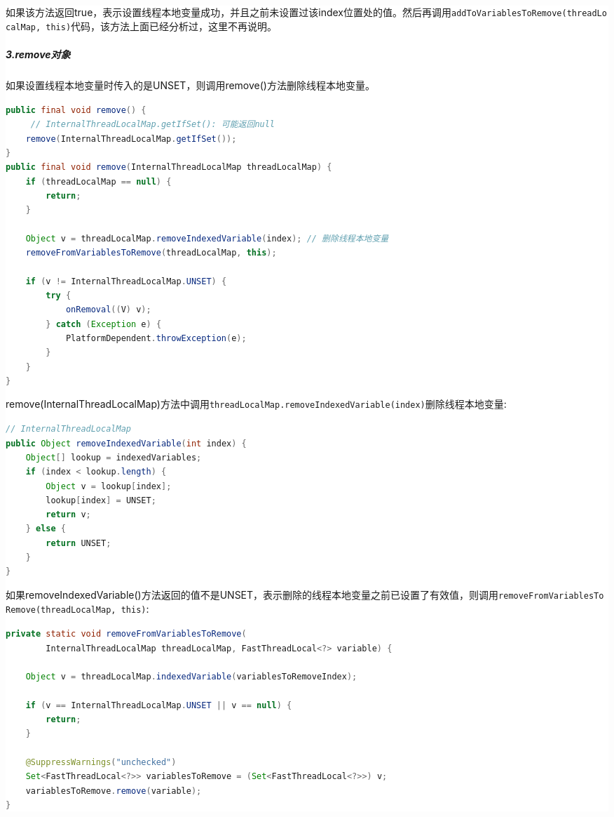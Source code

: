 如果该方法返回true，表示设置线程本地变量成功，并且之前未设置过该index位置处的值。然后再调用`addToVariablesToRemove(threadLocalMap, this)`代码，该方法上面已经分析过，这里不再说明。

##### 3.remove对象

如果设置线程本地变量时传入的是UNSET，则调用remove()方法删除线程本地变量。

```java
public final void remove() {
     // InternalThreadLocalMap.getIfSet(): 可能返回null
    remove(InternalThreadLocalMap.getIfSet());
}
public final void remove(InternalThreadLocalMap threadLocalMap) {
    if (threadLocalMap == null) {
        return;
    }

    Object v = threadLocalMap.removeIndexedVariable(index); // 删除线程本地变量
    removeFromVariablesToRemove(threadLocalMap, this);

    if (v != InternalThreadLocalMap.UNSET) {
        try {
            onRemoval((V) v);
        } catch (Exception e) {
            PlatformDependent.throwException(e);
        }
    }
}
```

remove(InternalThreadLocalMap)方法中调用`threadLocalMap.removeIndexedVariable(index)`删除线程本地变量:

```java
// InternalThreadLocalMap
public Object removeIndexedVariable(int index) {
    Object[] lookup = indexedVariables;
    if (index < lookup.length) {
        Object v = lookup[index];
        lookup[index] = UNSET;
        return v;
    } else {
        return UNSET;
    }
}
```

如果removeIndexedVariable()方法返回的值不是UNSET，表示删除的线程本地变量之前已设置了有效值，则调用`removeFromVariablesToRemove(threadLocalMap, this)`:

```java
private static void removeFromVariablesToRemove(
        InternalThreadLocalMap threadLocalMap, FastThreadLocal<?> variable) {

    Object v = threadLocalMap.indexedVariable(variablesToRemoveIndex);

    if (v == InternalThreadLocalMap.UNSET || v == null) {
        return;
    }

    @SuppressWarnings("unchecked")
    Set<FastThreadLocal<?>> variablesToRemove = (Set<FastThreadLocal<?>>) v;
    variablesToRemove.remove(variable);
}
```
